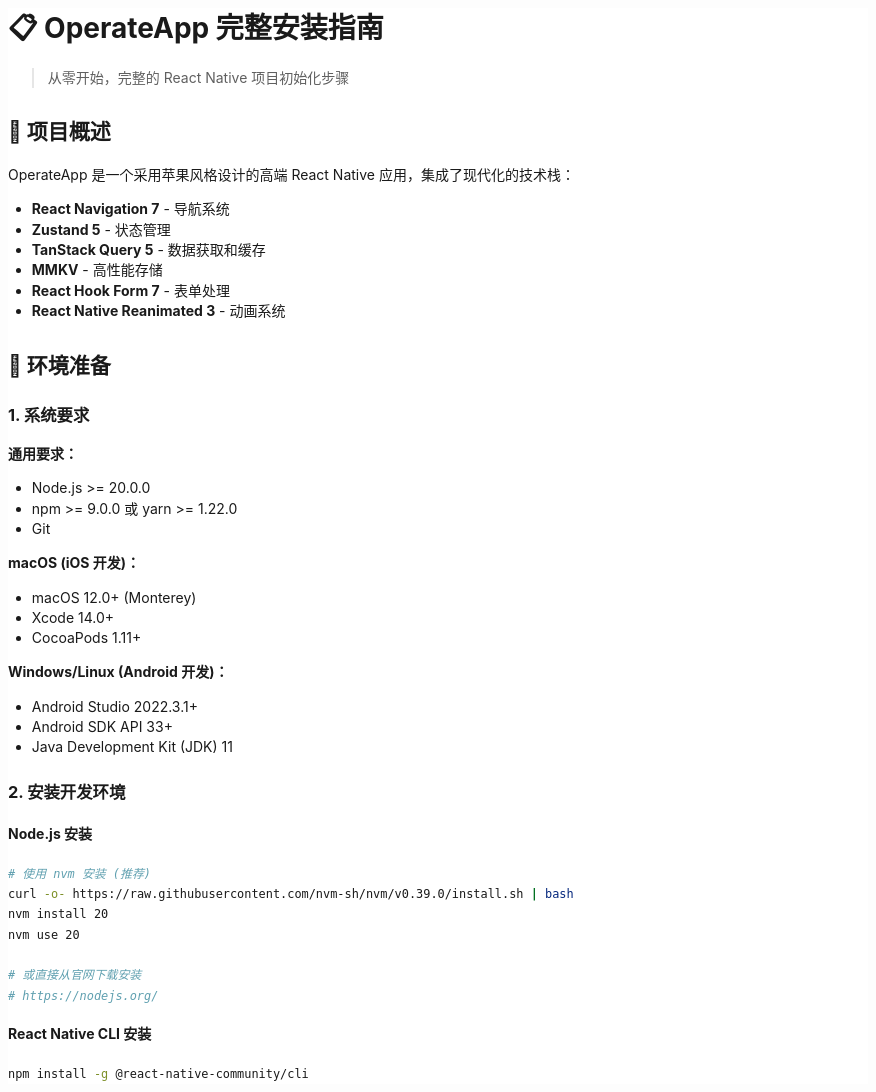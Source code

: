 # 📋 OperateApp 完整安装指南

> 从零开始，完整的 React Native 项目初始化步骤

## 🎯 项目概述

OperateApp 是一个采用苹果风格设计的高端 React Native 应用，集成了现代化的技术栈：

- **React Navigation 7** - 导航系统
- **Zustand 5** - 状态管理
- **TanStack Query 5** - 数据获取和缓存
- **MMKV** - 高性能存储
- **React Hook Form 7** - 表单处理
- **React Native Reanimated 3** - 动画系统

## 🔧 环境准备

### 1. 系统要求

**通用要求：**
- Node.js >= 20.0.0
- npm >= 9.0.0 或 yarn >= 1.22.0
- Git

**macOS (iOS 开发)：**
- macOS 12.0+ (Monterey)
- Xcode 14.0+
- CocoaPods 1.11+

**Windows/Linux (Android 开发)：**
- Android Studio 2022.3.1+
- Android SDK API 33+
- Java Development Kit (JDK) 11

### 2. 安装开发环境

#### Node.js 安装
```bash
# 使用 nvm 安装 (推荐)
curl -o- https://raw.githubusercontent.com/nvm-sh/nvm/v0.39.0/install.sh | bash
nvm install 20
nvm use 20

# 或直接从官网下载安装
# https://nodejs.org/
```

#### React Native CLI 安装
```bash
npm install -g @react-native-community/cli
```
